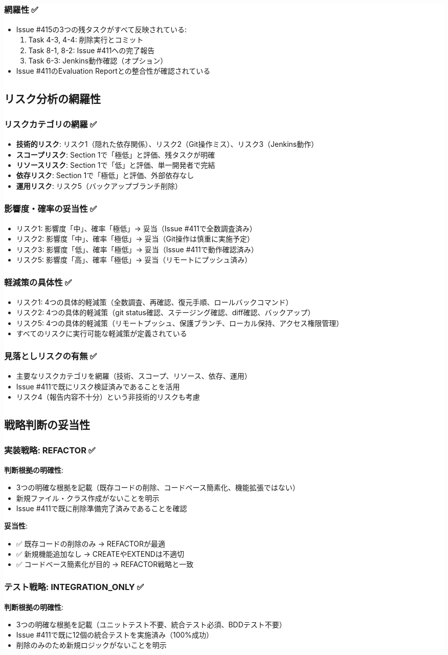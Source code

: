 ### 網羅性 ✅
- Issue #415の3つの残タスクがすべて反映されている:
  1. Task 4-3, 4-4: 削除実行とコミット
  2. Task 8-1, 8-2: Issue #411への完了報告
  3. Task 6-3: Jenkins動作確認（オプション）
- Issue #411のEvaluation Reportとの整合性が確認されている

## リスク分析の網羅性

### リスクカテゴリの網羅 ✅
- **技術的リスク**: リスク1（隠れた依存関係）、リスク2（Git操作ミス）、リスク3（Jenkins動作）
- **スコープリスク**: Section 1で「極低」と評価、残タスクが明確
- **リソースリスク**: Section 1で「低」と評価、単一開発者で完結
- **依存リスク**: Section 1で「極低」と評価、外部依存なし
- **運用リスク**: リスク5（バックアップブランチ削除）

### 影響度・確率の妥当性 ✅
- リスク1: 影響度「中」、確率「極低」→ 妥当（Issue #411で全数調査済み）
- リスク2: 影響度「中」、確率「極低」→ 妥当（Git操作は慎重に実施予定）
- リスク3: 影響度「低」、確率「極低」→ 妥当（Issue #411で動作確認済み）
- リスク5: 影響度「高」、確率「極低」→ 妥当（リモートにプッシュ済み）

### 軽減策の具体性 ✅
- リスク1: 4つの具体的軽減策（全数調査、再確認、復元手順、ロールバックコマンド）
- リスク2: 4つの具体的軽減策（git status確認、ステージング確認、diff確認、バックアップ）
- リスク5: 4つの具体的軽減策（リモートプッシュ、保護ブランチ、ローカル保持、アクセス権限管理）
- すべてのリスクに実行可能な軽減策が定義されている

### 見落としリスクの有無 ✅
- 主要なリスクカテゴリを網羅（技術、スコープ、リソース、依存、運用）
- Issue #411で既にリスク検証済みであることを活用
- リスク4（報告内容不十分）という非技術的リスクも考慮

## 戦略判断の妥当性

### 実装戦略: REFACTOR ✅
**判断根拠の明確性**:
- 3つの明確な根拠を記載（既存コードの削除、コードベース簡素化、機能拡張ではない）
- 新規ファイル・クラス作成がないことを明示
- Issue #411で既に削除準備完了済みであることを確認

**妥当性**:
- ✅ 既存コードの削除のみ → REFACTORが最適
- ✅ 新規機能追加なし → CREATEやEXTENDは不適切
- ✅ コードベース簡素化が目的 → REFACTOR戦略と一致

### テスト戦略: INTEGRATION_ONLY ✅
**判断根拠の明確性**:
- 3つの明確な根拠を記載（ユニットテスト不要、統合テスト必須、BDDテスト不要）
- Issue #411で既に12個の統合テストを実施済み（100%成功）
- 削除のみのため新規ロジックがないことを明示
